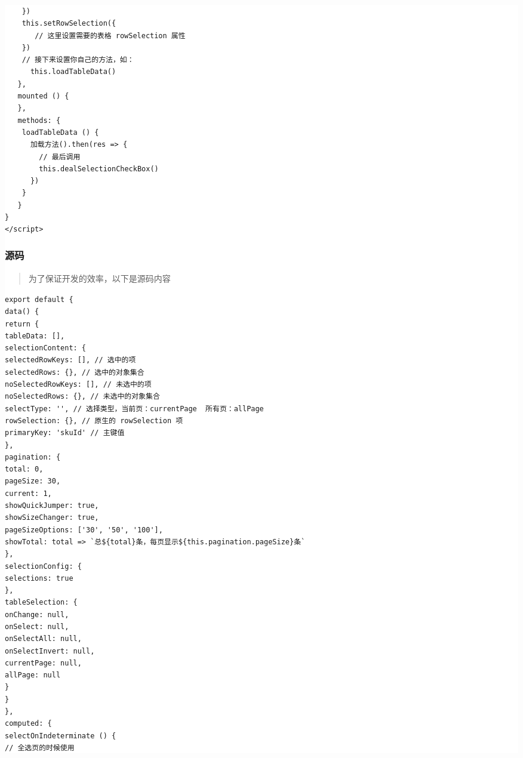 ```vue
    })
    this.setRowSelection({
       // 这里设置需要的表格 rowSelection 属性
    })
    // 接下来设置你自己的方法，如：
      this.loadTableData()
   },
   mounted () {
   },
   methods: {
    loadTableData () {
      加载方法().then(res => {
        // 最后调用
        this.dealSelectionCheckBox()
      })
    }
   }
}
</script>
```

### 源码

> 为了保证开发的效率，以下是源码内容

```vue
export default {
data() {
return {
tableData: [],
selectionContent: {
selectedRowKeys: [], // 选中的项
selectedRows: {}, // 选中的对象集合
noSelectedRowKeys: [], // 未选中的项
noSelectedRows: {}, // 未选中的对象集合
selectType: '', // 选择类型，当前页：currentPage  所有页：allPage
rowSelection: {}, // 原生的 rowSelection 项
primaryKey: 'skuId' // 主键值
},
pagination: {
total: 0,
pageSize: 30,
current: 1,
showQuickJumper: true,
showSizeChanger: true,
pageSizeOptions: ['30', '50', '100'],
showTotal: total => `总${total}条，每页显示${this.pagination.pageSize}条`
},
selectionConfig: {
selections: true
},
tableSelection: {
onChange: null,
onSelect: null,
onSelectAll: null,
onSelectInvert: null,
currentPage: null,
allPage: null
}
}
},
computed: {
selectOnIndeterminate () {
// 全选页的时候使用
```